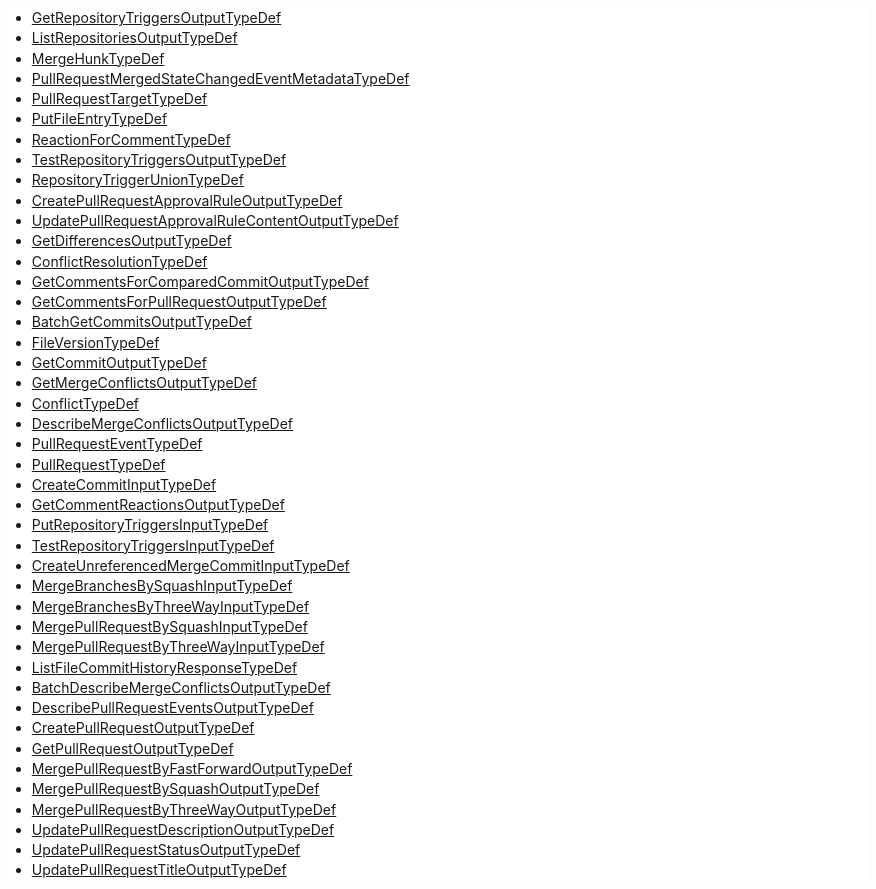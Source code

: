 - [GetRepositoryTriggersOutputTypeDef](./type_defs.md#getrepositorytriggersoutputtypedef)
- [ListRepositoriesOutputTypeDef](./type_defs.md#listrepositoriesoutputtypedef)
- [MergeHunkTypeDef](./type_defs.md#mergehunktypedef)
- [PullRequestMergedStateChangedEventMetadataTypeDef](./type_defs.md#pullrequestmergedstatechangedeventmetadatatypedef)
- [PullRequestTargetTypeDef](./type_defs.md#pullrequesttargettypedef)
- [PutFileEntryTypeDef](./type_defs.md#putfileentrytypedef)
- [ReactionForCommentTypeDef](./type_defs.md#reactionforcommenttypedef)
- [TestRepositoryTriggersOutputTypeDef](./type_defs.md#testrepositorytriggersoutputtypedef)
- [RepositoryTriggerUnionTypeDef](./type_defs.md#repositorytriggeruniontypedef)
- [CreatePullRequestApprovalRuleOutputTypeDef](./type_defs.md#createpullrequestapprovalruleoutputtypedef)
- [UpdatePullRequestApprovalRuleContentOutputTypeDef](./type_defs.md#updatepullrequestapprovalrulecontentoutputtypedef)
- [GetDifferencesOutputTypeDef](./type_defs.md#getdifferencesoutputtypedef)
- [ConflictResolutionTypeDef](./type_defs.md#conflictresolutiontypedef)
- [GetCommentsForComparedCommitOutputTypeDef](./type_defs.md#getcommentsforcomparedcommitoutputtypedef)
- [GetCommentsForPullRequestOutputTypeDef](./type_defs.md#getcommentsforpullrequestoutputtypedef)
- [BatchGetCommitsOutputTypeDef](./type_defs.md#batchgetcommitsoutputtypedef)
- [FileVersionTypeDef](./type_defs.md#fileversiontypedef)
- [GetCommitOutputTypeDef](./type_defs.md#getcommitoutputtypedef)
- [GetMergeConflictsOutputTypeDef](./type_defs.md#getmergeconflictsoutputtypedef)
- [ConflictTypeDef](./type_defs.md#conflicttypedef)
- [DescribeMergeConflictsOutputTypeDef](./type_defs.md#describemergeconflictsoutputtypedef)
- [PullRequestEventTypeDef](./type_defs.md#pullrequesteventtypedef)
- [PullRequestTypeDef](./type_defs.md#pullrequesttypedef)
- [CreateCommitInputTypeDef](./type_defs.md#createcommitinputtypedef)
- [GetCommentReactionsOutputTypeDef](./type_defs.md#getcommentreactionsoutputtypedef)
- [PutRepositoryTriggersInputTypeDef](./type_defs.md#putrepositorytriggersinputtypedef)
- [TestRepositoryTriggersInputTypeDef](./type_defs.md#testrepositorytriggersinputtypedef)
- [CreateUnreferencedMergeCommitInputTypeDef](./type_defs.md#createunreferencedmergecommitinputtypedef)
- [MergeBranchesBySquashInputTypeDef](./type_defs.md#mergebranchesbysquashinputtypedef)
- [MergeBranchesByThreeWayInputTypeDef](./type_defs.md#mergebranchesbythreewayinputtypedef)
- [MergePullRequestBySquashInputTypeDef](./type_defs.md#mergepullrequestbysquashinputtypedef)
- [MergePullRequestByThreeWayInputTypeDef](./type_defs.md#mergepullrequestbythreewayinputtypedef)
- [ListFileCommitHistoryResponseTypeDef](./type_defs.md#listfilecommithistoryresponsetypedef)
- [BatchDescribeMergeConflictsOutputTypeDef](./type_defs.md#batchdescribemergeconflictsoutputtypedef)
- [DescribePullRequestEventsOutputTypeDef](./type_defs.md#describepullrequesteventsoutputtypedef)
- [CreatePullRequestOutputTypeDef](./type_defs.md#createpullrequestoutputtypedef)
- [GetPullRequestOutputTypeDef](./type_defs.md#getpullrequestoutputtypedef)
- [MergePullRequestByFastForwardOutputTypeDef](./type_defs.md#mergepullrequestbyfastforwardoutputtypedef)
- [MergePullRequestBySquashOutputTypeDef](./type_defs.md#mergepullrequestbysquashoutputtypedef)
- [MergePullRequestByThreeWayOutputTypeDef](./type_defs.md#mergepullrequestbythreewayoutputtypedef)
- [UpdatePullRequestDescriptionOutputTypeDef](./type_defs.md#updatepullrequestdescriptionoutputtypedef)
- [UpdatePullRequestStatusOutputTypeDef](./type_defs.md#updatepullrequeststatusoutputtypedef)
- [UpdatePullRequestTitleOutputTypeDef](./type_defs.md#updatepullrequesttitleoutputtypedef)

